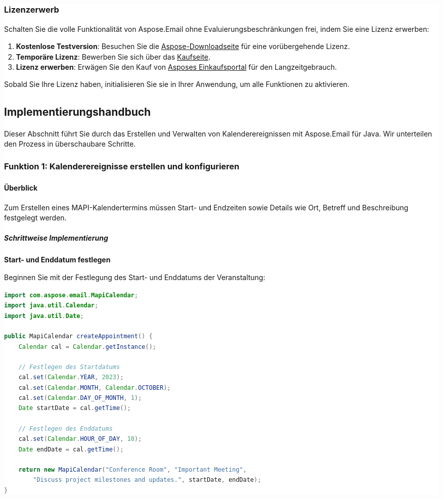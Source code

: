 ### Lizenzerwerb
Schalten Sie die volle Funktionalität von Aspose.Email ohne Evaluierungsbeschränkungen frei, indem Sie eine Lizenz erwerben:

1. **Kostenlose Testversion**: Besuchen Sie die [Aspose-Downloadseite](https://releases.aspose.com/email/java/) für eine vorübergehende Lizenz.
2. **Temporäre Lizenz**: Bewerben Sie sich über das [Kaufseite](https://purchase.aspose.com/temporary-license/).
3. **Lizenz erwerben**: Erwägen Sie den Kauf von [Asposes Einkaufsportal](https://purchase.aspose.com/buy) für den Langzeitgebrauch.

Sobald Sie Ihre Lizenz haben, initialisieren Sie sie in Ihrer Anwendung, um alle Funktionen zu aktivieren.

## Implementierungshandbuch
Dieser Abschnitt führt Sie durch das Erstellen und Verwalten von Kalenderereignissen mit Aspose.Email für Java. Wir unterteilen den Prozess in überschaubare Schritte.

### Funktion 1: Kalenderereignisse erstellen und konfigurieren

#### Überblick
Zum Erstellen eines MAPI-Kalendertermins müssen Start- und Endzeiten sowie Details wie Ort, Betreff und Beschreibung festgelegt werden.

##### Schrittweise Implementierung

**Start- und Enddatum festlegen**

Beginnen Sie mit der Festlegung des Start- und Enddatums der Veranstaltung:

```java
import com.aspose.email.MapiCalendar;
import java.util.Calendar;
import java.util.Date;

public MapiCalendar createAppointment() {
    Calendar cal = Calendar.getInstance();
    
    // Festlegen des Startdatums
    cal.set(Calendar.YEAR, 2023);
    cal.set(Calendar.MONTH, Calendar.OCTOBER);
    cal.set(Calendar.DAY_OF_MONTH, 1);
    Date startDate = cal.getTime();
    
    // Festlegen des Enddatums
    cal.set(Calendar.HOUR_OF_DAY, 10);
    Date endDate = cal.getTime();
    
    return new MapiCalendar("Conference Room", "Important Meeting",
        "Discuss project milestones and updates.", startDate, endDate);
}
```
